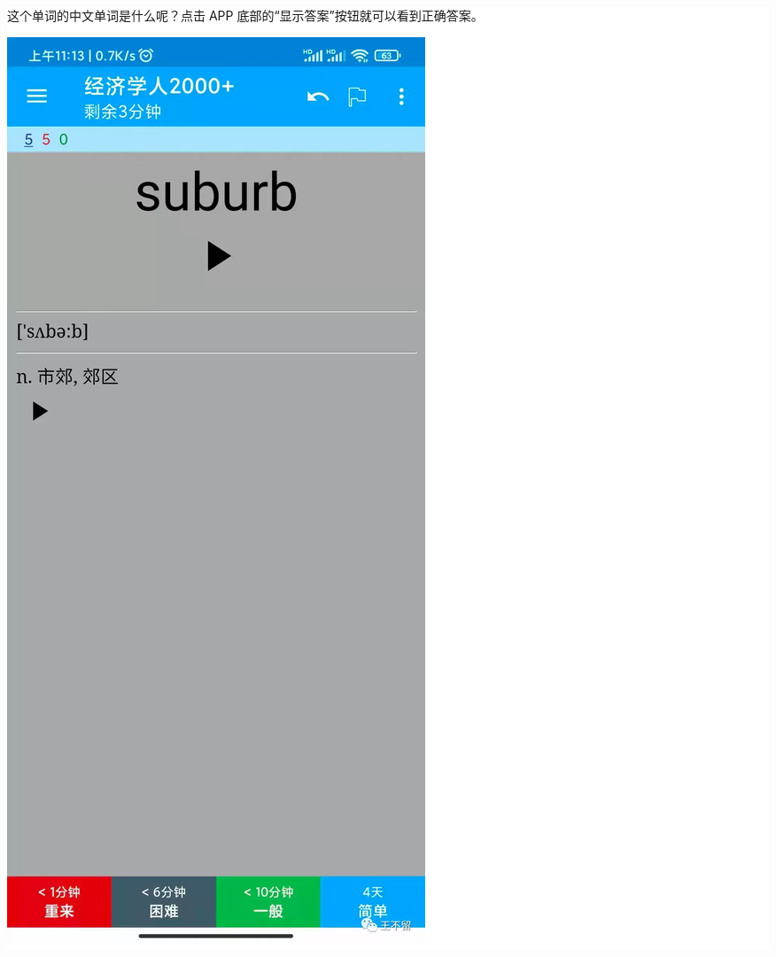   

这个单词的中文单词是什么呢？点击 APP 底部的“显示答案”按钮就可以看到正确答案。

  

![图片](assets/1711871324-7859e4a0628bd977b7db65c5db9b6897.webp)
